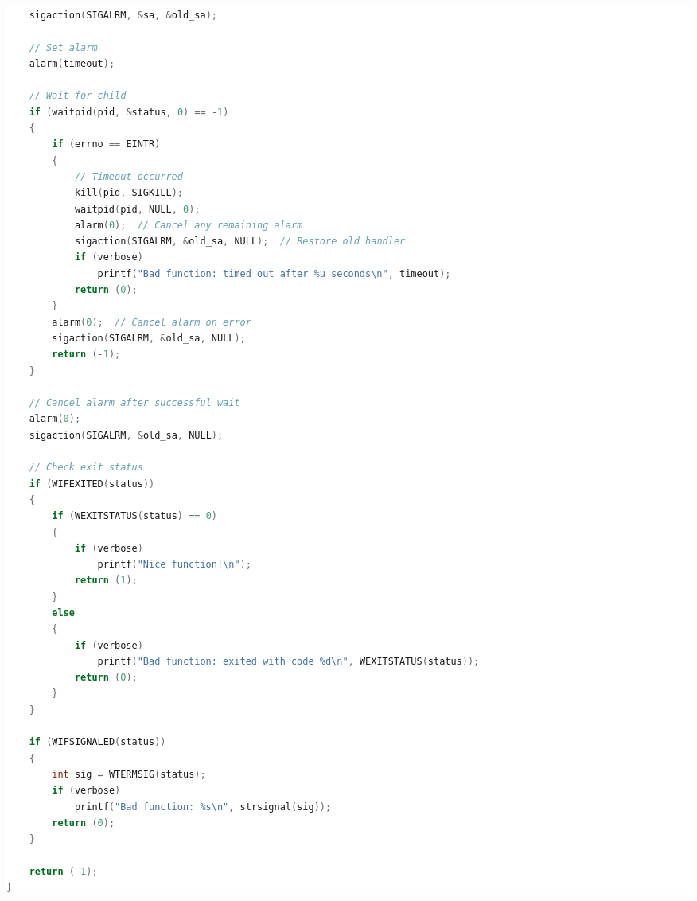 ```c
    sigaction(SIGALRM, &sa, &old_sa);
    
    // Set alarm
    alarm(timeout);
    
    // Wait for child
    if (waitpid(pid, &status, 0) == -1)
    {
        if (errno == EINTR)
        {
            // Timeout occurred
            kill(pid, SIGKILL);
            waitpid(pid, NULL, 0);
            alarm(0);  // Cancel any remaining alarm
            sigaction(SIGALRM, &old_sa, NULL);  // Restore old handler
            if (verbose)
                printf("Bad function: timed out after %u seconds\n", timeout);
            return (0);
        }
        alarm(0);  // Cancel alarm on error
        sigaction(SIGALRM, &old_sa, NULL);
        return (-1);
    }
    
    // Cancel alarm after successful wait
    alarm(0);
    sigaction(SIGALRM, &old_sa, NULL);
    
    // Check exit status
    if (WIFEXITED(status))
    {
        if (WEXITSTATUS(status) == 0)
        {
            if (verbose)
                printf("Nice function!\n");
            return (1);
        }
        else
        {
            if (verbose)
                printf("Bad function: exited with code %d\n", WEXITSTATUS(status));
            return (0);
        }
    }
    
    if (WIFSIGNALED(status))
    {
        int sig = WTERMSIG(status);
        if (verbose)
            printf("Bad function: %s\n", strsignal(sig));
        return (0);
    }
    
    return (-1);
}
```
